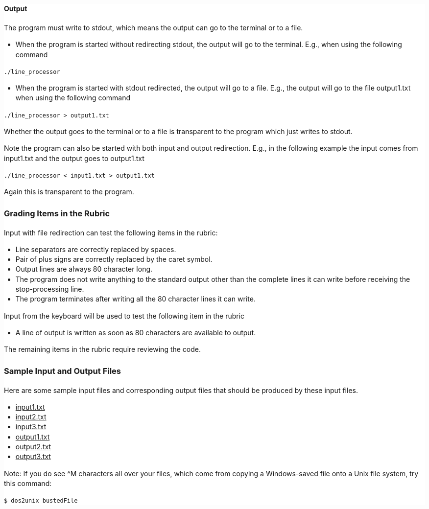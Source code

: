 #### Output
The program must write to stdout, which means the output can go to the terminal or to a file.
- When the program is started without redirecting stdout, the output will go to the terminal. E.g., when using the following command
```
./line_processor
```
- When the program is started with stdout redirected, the output will go to a file. E.g., the output will go to the file output1.txt when using the following command
```
./line_processor > output1.txt
```
Whether the output goes to the terminal or to a file is transparent to the program which just writes to stdout.

Note the program can also be started with both input and output redirection. E.g., in the following example the input comes from input1.txt and the output goes to output1.txt
```
./line_processor < input1.txt > output1.txt
```
Again this is transparent to the program.

### Grading Items in the Rubric
Input with file redirection can test the following items in the rubric:
- Line separators are correctly replaced by spaces.
- Pair of plus signs are correctly replaced by the caret symbol.
- Output lines are always 80 character long.
- The program does not write anything to the standard output other than the complete lines it can write before receiving the stop-processing line.
- The program terminates after writing all the 80 character lines it can write.

Input from the keyboard will be used to test the following item in the rubric
- A line of output is written as soon as 80 characters are available to output.

The remaining items in the rubric require reviewing the code.

### Sample Input and Output Files
Here are some sample input files and corresponding output files that should be produced by these input files.
- [input1.txt](input1.txt)
- [input2.txt](input2.txt)
- [input3.txt](input3.txt)
- [output1.txt](output1.txt)
- [output2.txt](output2.txt)
- [output3.txt](output3.txt)

Note: If you do see ^M characters all over your files, which come from copying a Windows-saved file onto a Unix file system, try this command:

```
$ dos2unix bustedFile
```
